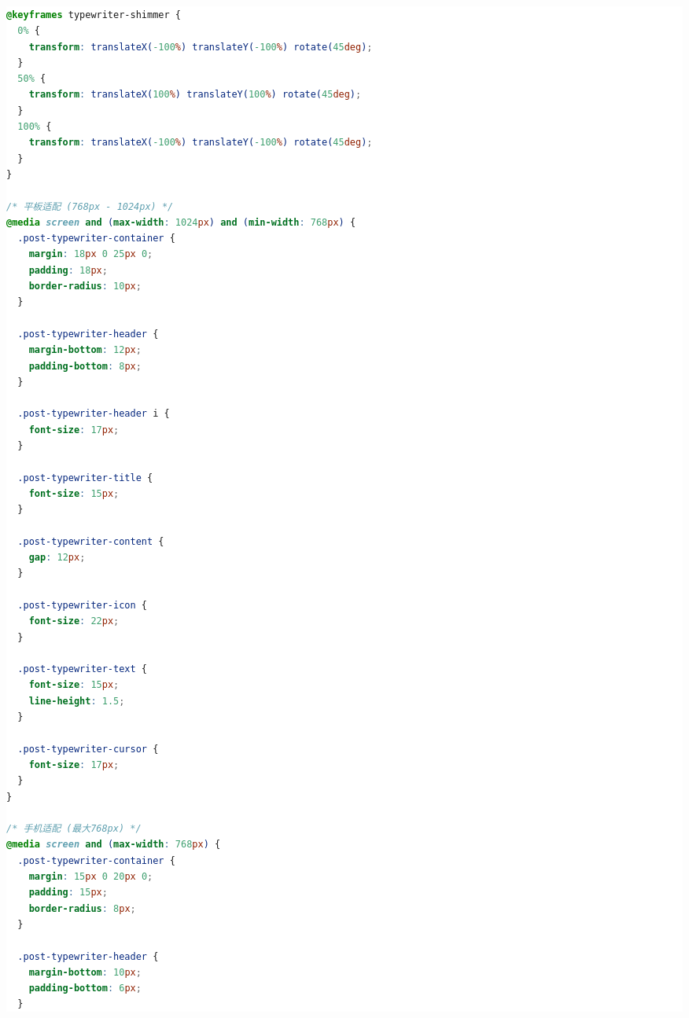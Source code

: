```css
@keyframes typewriter-shimmer {
  0% {
    transform: translateX(-100%) translateY(-100%) rotate(45deg);
  }
  50% {
    transform: translateX(100%) translateY(100%) rotate(45deg);
  }
  100% {
    transform: translateX(-100%) translateY(-100%) rotate(45deg);
  }
}

/* 平板适配 (768px - 1024px) */
@media screen and (max-width: 1024px) and (min-width: 768px) {
  .post-typewriter-container {
    margin: 18px 0 25px 0;
    padding: 18px;
    border-radius: 10px;
  }
  
  .post-typewriter-header {
    margin-bottom: 12px;
    padding-bottom: 8px;
  }
  
  .post-typewriter-header i {
    font-size: 17px;
  }
  
  .post-typewriter-title {
    font-size: 15px;
  }
  
  .post-typewriter-content {
    gap: 12px;
  }
  
  .post-typewriter-icon {
    font-size: 22px;
  }
  
  .post-typewriter-text {
    font-size: 15px;
    line-height: 1.5;
  }
  
  .post-typewriter-cursor {
    font-size: 17px;
  }
}

/* 手机适配 (最大768px) */
@media screen and (max-width: 768px) {
  .post-typewriter-container {
    margin: 15px 0 20px 0;
    padding: 15px;
    border-radius: 8px;
  }
  
  .post-typewriter-header {
    margin-bottom: 10px;
    padding-bottom: 6px;
  }
```